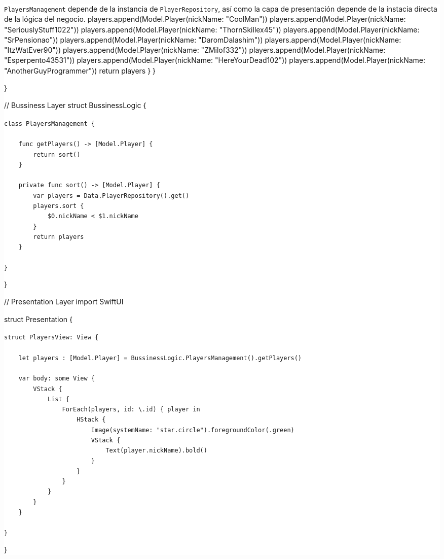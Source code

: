 ```PlayersManagement``` depende de la instancia de ```PlayerRepository```, así como la capa de presentación depende de la instacia directa de la lógica del negocio. 
            players.append(Model.Player(nickName: "CoolMan"))
            players.append(Model.Player(nickName: "SeriouslyStuff1022"))
            players.append(Model.Player(nickName: "ThornSkillex45"))
            players.append(Model.Player(nickName: "SrPensionao"))
            players.append(Model.Player(nickName: "DaromDalashim"))
            players.append(Model.Player(nickName: "ItzWatEver90"))
            players.append(Model.Player(nickName: "ZMilof332"))
            players.append(Model.Player(nickName: "Esperpento43531"))
            players.append(Model.Player(nickName: "HereYourDead102"))
            players.append(Model.Player(nickName: "AnotherGuyProgrammer"))
            return players
        }
    }
    
}

// Bussiness Layer
struct BussinessLogic {
    
    class PlayersManagement {
        
        func getPlayers() -> [Model.Player] {
            return sort()
        }
        
        private func sort() -> [Model.Player] {
            var players = Data.PlayerRepository().get()
            players.sort {
                $0.nickName < $1.nickName
            }
            return players
        }
        
    }
    
}

// Presentation Layer
import SwiftUI

struct Presentation {
    
    struct PlayersView: View {
        
        let players : [Model.Player] = BussinessLogic.PlayersManagement().getPlayers()
        
        var body: some View {
            VStack {
                List {
                    ForEach(players, id: \.id) { player in
                        HStack {
                            Image(systemName: "star.circle").foregroundColor(.green)
                            VStack {
                                Text(player.nickName).bold()
                            }
                        }
                    }
                }
            }
        }
        
    }
}
```
